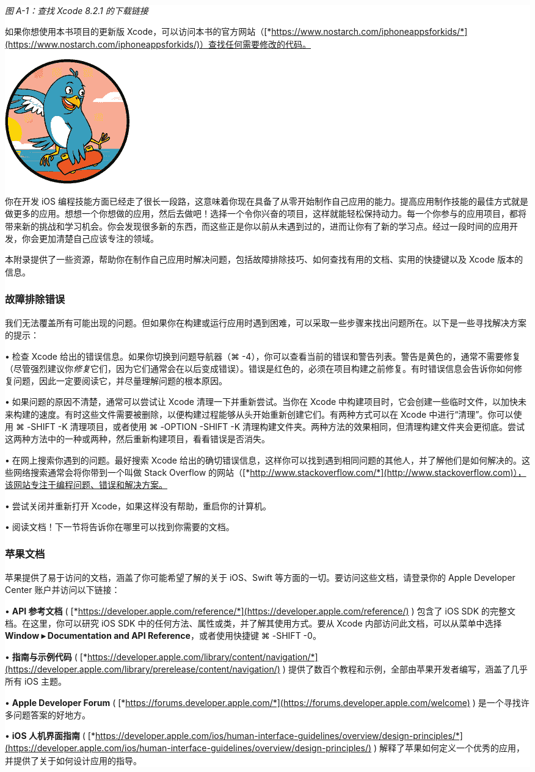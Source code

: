 *图 A-1：查找 Xcode 8.2.1 的下载链接*

如果你想使用本书项目的更新版 Xcode，可以访问本书的官方网站（[*https://www.nostarch.com/iphoneappsforkids/*](https://www.nostarch.com/iphoneappsforkids/)）查找任何需要修改的代码。

![](img/Image00001.jpg)

你在开发 iOS 编程技能方面已经走了很长一段路，这意味着你现在具备了从零开始制作自己应用的能力。提高应用制作技能的最佳方式就是做更多的应用。想想一个你想做的应用，然后去做吧！选择一个令你兴奋的项目，这样就能轻松保持动力。每一个你参与的应用项目，都将带来新的挑战和学习机会。你会发现很多新的东西，而这些正是你以前从未遇到过的，进而让你有了新的学习点。经过一段时间的应用开发，你会更加清楚自己应该专注的领域。

本附录提供了一些资源，帮助你在制作自己应用时解决问题，包括故障排除技巧、如何查找有用的文档、实用的快捷键以及 Xcode 版本的信息。

### 故障排除错误

我们无法覆盖所有可能出现的问题。但如果你在构建或运行应用时遇到困难，可以采取一些步骤来找出问题所在。以下是一些寻找解决方案的提示：

• 检查 Xcode 给出的错误信息。如果你切换到问题导航器（⌘ -4），你可以查看当前的错误和警告列表。警告是黄色的，通常不需要修复（尽管强烈建议你*修复*它们，因为它们通常会在以后变成错误）。错误是红色的，必须在项目构建之前修复。有时错误信息会告诉你如何修复问题，因此一定要阅读它，并尽量理解问题的根本原因。

• 如果问题的原因不清楚，通常可以尝试让 Xcode 清理一下并重新尝试。当你在 Xcode 中构建项目时，它会创建一些临时文件，以加快未来构建的速度。有时这些文件需要被删除，以便构建过程能够从头开始重新创建它们。有两种方式可以在 Xcode 中进行“清理”。你可以使用 ⌘ -SHIFT -K 清理项目，或者使用 ⌘ -OPTION -SHIFT -K 清理构建文件夹。两种方法的效果相同，但清理构建文件夹会更彻底。尝试这两种方法中的一种或两种，然后重新构建项目，看看错误是否消失。

• 在网上搜索你遇到的问题。最好搜索 Xcode 给出的确切错误信息，这样你可以找到遇到相同问题的其他人，并了解他们是如何解决的。这些网络搜索通常会将你带到一个叫做 Stack Overflow 的网站（[*http://www.stackoverflow.com/*](http://www.stackoverflow.com)），该网站专注于编程问题、错误和解决方案。

• 尝试关闭并重新打开 Xcode，如果这样没有帮助，重启你的计算机。

• 阅读文档！下一节将告诉你在哪里可以找到你需要的文档。

### 苹果文档

苹果提供了易于访问的文档，涵盖了你可能希望了解的关于 iOS、Swift 等方面的一切。要访问这些文档，请登录你的 Apple Developer Center 账户并访问以下链接：

• **API 参考文档** ( [*https://developer.apple.com/reference/*](https://developer.apple.com/reference/) ) 包含了 iOS SDK 的完整文档。在这里，你可以研究 iOS SDK 中的任何方法、属性或类，并了解其使用方式。要从 Xcode 内部访问此文档，可以从菜单中选择 **Window ▸ Documentation and API Reference**，或者使用快捷键 ⌘ -SHIFT -0。

• **指南与示例代码** ( [*https://developer.apple.com/library/content/navigation/*](https://developer.apple.com/library/prerelease/content/navigation/) ) 提供了数百个教程和示例，全部由苹果开发者编写，涵盖了几乎所有 iOS 主题。

• **Apple Developer Forum** ( [*https://forums.developer.apple.com/*](https://forums.developer.apple.com/welcome) ) 是一个寻找许多问题答案的好地方。

• **iOS 人机界面指南** ( [*https://developer.apple.com/ios/human-interface-guidelines/overview/design-principles/*](https://developer.apple.com/ios/human-interface-guidelines/overview/design-principles/) ) 解释了苹果如何定义一个优秀的应用，并提供了关于如何设计应用的指导。
